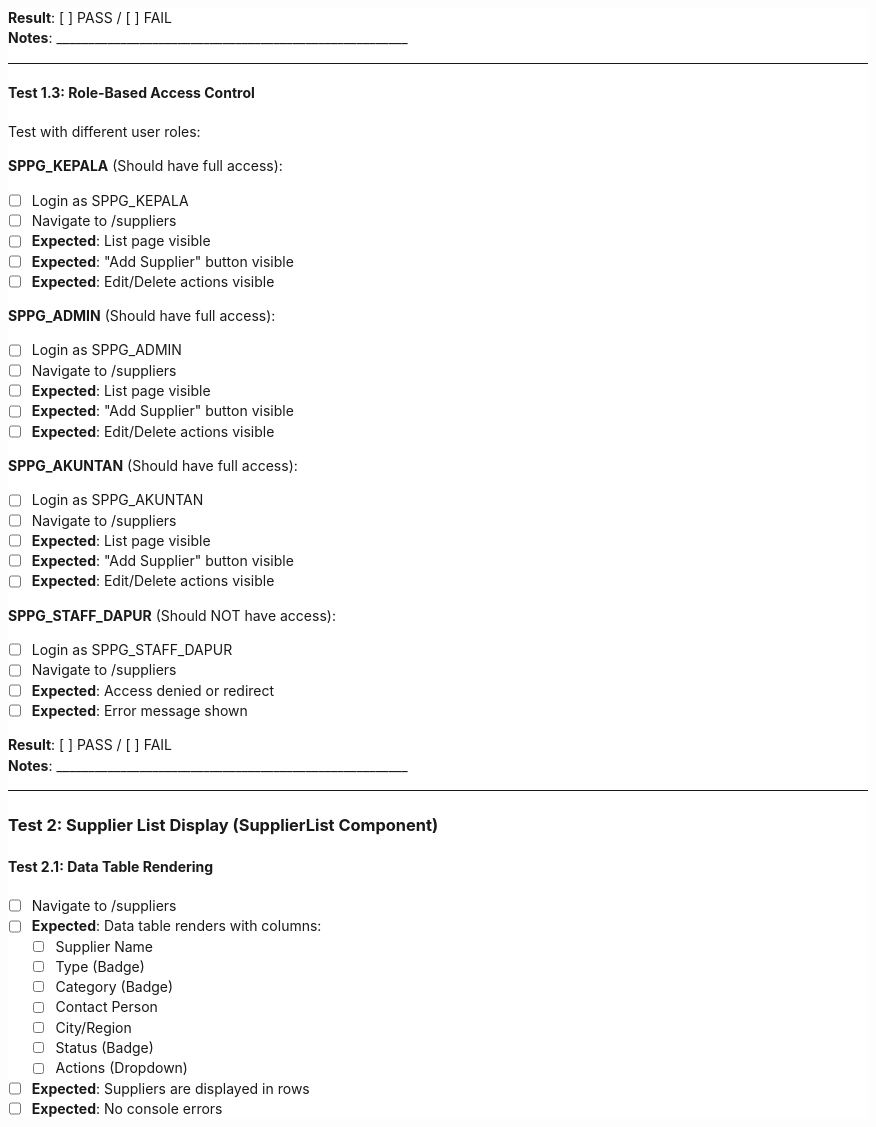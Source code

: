 **Result**: [ ] PASS / [ ] FAIL  
**Notes**: _______________________________________________________

---

#### Test 1.3: Role-Based Access Control
Test with different user roles:

**SPPG_KEPALA** (Should have full access):
- [ ] Login as SPPG_KEPALA
- [ ] Navigate to /suppliers
- [ ] **Expected**: List page visible
- [ ] **Expected**: "Add Supplier" button visible
- [ ] **Expected**: Edit/Delete actions visible

**SPPG_ADMIN** (Should have full access):
- [ ] Login as SPPG_ADMIN
- [ ] Navigate to /suppliers
- [ ] **Expected**: List page visible
- [ ] **Expected**: "Add Supplier" button visible
- [ ] **Expected**: Edit/Delete actions visible

**SPPG_AKUNTAN** (Should have full access):
- [ ] Login as SPPG_AKUNTAN
- [ ] Navigate to /suppliers
- [ ] **Expected**: List page visible
- [ ] **Expected**: "Add Supplier" button visible
- [ ] **Expected**: Edit/Delete actions visible

**SPPG_STAFF_DAPUR** (Should NOT have access):
- [ ] Login as SPPG_STAFF_DAPUR
- [ ] Navigate to /suppliers
- [ ] **Expected**: Access denied or redirect
- [ ] **Expected**: Error message shown

**Result**: [ ] PASS / [ ] FAIL  
**Notes**: _______________________________________________________

---

### **Test 2: Supplier List Display (SupplierList Component)**

#### Test 2.1: Data Table Rendering
- [ ] Navigate to /suppliers
- [ ] **Expected**: Data table renders with columns:
  - [ ] Supplier Name
  - [ ] Type (Badge)
  - [ ] Category (Badge)
  - [ ] Contact Person
  - [ ] City/Region
  - [ ] Status (Badge)
  - [ ] Actions (Dropdown)
- [ ] **Expected**: Suppliers are displayed in rows
- [ ] **Expected**: No console errors
